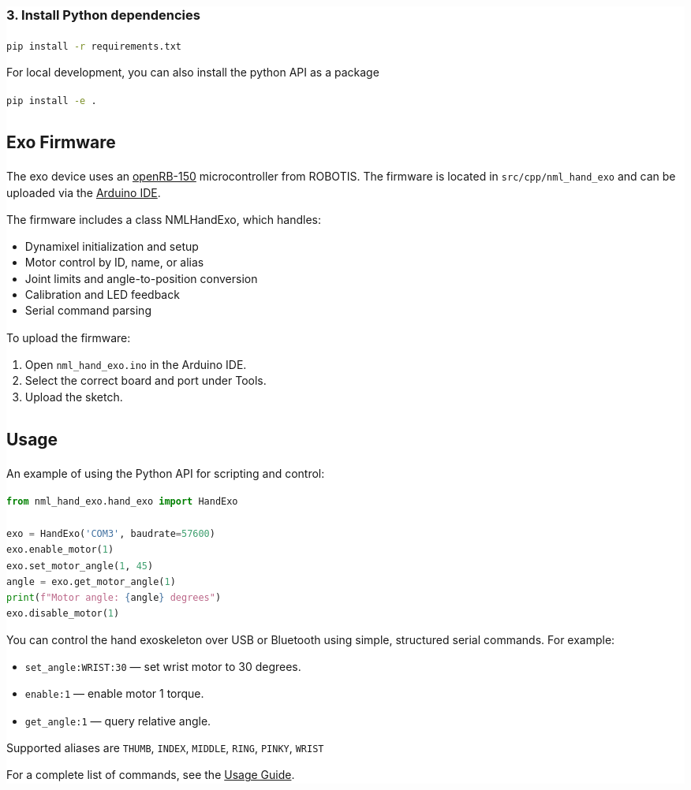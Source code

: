 ### 3. Install Python dependencies

```bash
pip install -r requirements.txt
```

For local development, you can also install the python API as a package 
```bash
pip install -e .
```
   
## Exo Firmware

The exo device uses an [openRB-150](https://emanual.robotis.com/docs/en/parts/controller/openrb-150/) microcontroller from ROBOTIS. The firmware is located in `src/cpp/nml_hand_exo` and can be uploaded via the [Arduino IDE](https://www.arduino.cc/en/software/). 

The firmware includes a class NMLHandExo, which handles:

- Dynamixel initialization and setup
- Motor control by ID, name, or alias
- Joint limits and angle-to-position conversion
- Calibration and LED feedback
- Serial command parsing

To upload the firmware:

1. Open `nml_hand_exo.ino` in the Arduino IDE.
2. Select the correct board and port under Tools.
3. Upload the sketch.

## Usage

An example of using the Python API for scripting and control:
```python
from nml_hand_exo.hand_exo import HandExo

exo = HandExo('COM3', baudrate=57600)
exo.enable_motor(1)
exo.set_motor_angle(1, 45)
angle = exo.get_motor_angle(1)
print(f"Motor angle: {angle} degrees")
exo.disable_motor(1)
```

You can control the hand exoskeleton over USB or Bluetooth using simple, structured serial commands. For example:

- `set_angle:WRIST:30` — set wrist motor to 30 degrees.

- `enable:1` — enable motor 1 torque.

- `get_angle:1` — query relative angle.

Supported aliases are `THUMB`, `INDEX`, `MIDDLE`, `RING`, `PINKY`, `WRIST`

For a complete list of commands, see the [Usage Guide](https://yourusername.github.io/NML_Hand_Exo/usage.html).
